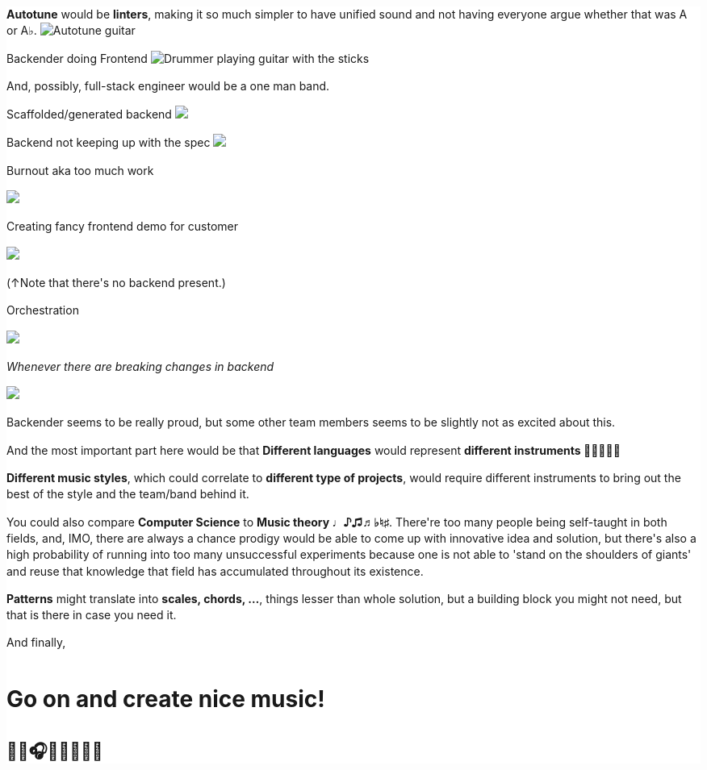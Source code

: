 **Autotune** would be **linters**, making it so much simpler to have unified sound and not having everyone argue whether that was A or A♭.
![Autotune guitar](https://sudodoki.github.io/slides/rubymeditation-april-16/images/autotuner.gif)

Backender doing Frontend
![Drummer playing guitar with the sticks](https://sudodoki.github.io/slides/rubymeditation-april-16/images/drummer_playing_guitar.jpg)

And, possibly, full-stack engineer would be a one man band.
<iframe width="560" height="315" src="https://www.youtube.com/embed/9n1GqIPVCt8" frameborder="0" allowfullscreen></iframe>

Scaffolded/generated backend
<img src="https://sudodoki.github.io/slides/rubymeditation-april-16/images/automated_backend.gif" height=600>

Backend not keeping up with the spec
<img src="https://sudodoki.github.io/slides/rubymeditation-april-16/images/spec_handling.gif" height=600>

Burnout aka too much work

<img src="https://sudodoki.github.io/slides/rubymeditation-april-16/images/handling_too_much_pressure.gif" height=600>

Creating fancy frontend demo for customer

<img src="https://sudodoki.github.io/slides/rubymeditation-april-16/images/demo_for_customer.gif" height=550>

(↑Note that there's no backend present.)

Orchestration

<img src="https://sudodoki.github.io/slides/rubymeditation-april-16/images/orchestration.gif" height=550>

_Whenever there are breaking changes in backend_

<img src="https://sudodoki.github.io/slides/rubymeditation-april-16/images/breaking_changes.gif" height=550>

Backender seems to be really proud, but some other team members seems to be slightly not as excited about this.

And the most important part here would be that
**Different languages** would represent **different instruments 🎹🎷🎺🎸🎻**

**Different music styles**, which could correlate to **different type of projects**, would require different instruments to bring out the best of the style and the team/band behind it.

You could also compare **Computer Science** to **Music theory ♩♪♫♬♭♮♯**. There're too many people being self-taught in both fields, and, IMO, there are always a chance prodigy would be able to come up with innovative idea and solution, but there's also a high probability of running into too many unsuccessful experiments because one is not able to 'stand on the shoulders of giants' and reuse that knowledge that field has accumulated throughout its existence.

**Patterns** might translate into **scales, chords, …**, things lesser than whole solution, but a building block you might not need, but that is there in case you need it.

And finally, 
# Go on and create nice music!
## 🎹🎤🎧🎼🎷🎺🎸🎻
